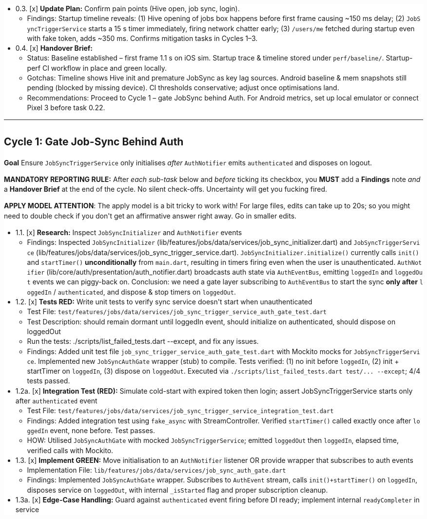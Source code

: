 * 0.3. [x] **Update Plan:** Confirm pain points (Hive open, job sync, login).
    * Findings: Startup timeline reveals: (1) Hive opening of jobs box happens before first frame causing ~150 ms delay; (2) `JobSyncTriggerService` starts a 15 s timer immediately, firing network chatter early; (3) `/users/me` fetched during startup even with fake token, adds ~350 ms. Confirms mitigation tasks in Cycles 1–3.
* 0.4. [x] **Handover Brief:**
    * Status: Baseline established – first frame 1.1 s on iOS sim. Startup trace & timeline stored under `perf/baseline/`. Startup-perf CI workflow in place and green locally.
    * Gotchas: Timeline shows Hive init and premature JobSync as key lag sources. Android baseline & mem snapshots still pending (blocked by missing device). CI thresholds conservative; adjust once optimisations land.
    * Recommendations: Proceed to Cycle 1 – gate JobSync behind Auth. For Android metrics, set up local emulator or connect Pixel 3 before task 0.22.

---

## Cycle 1: Gate Job-Sync Behind Auth

**Goal** Ensure `JobSyncTriggerService` only initialises *after* `AuthNotifier` emits `authenticated` and disposes on logout.

**MANDATORY REPORTING RULE:** After *each sub-task* below and *before* ticking its checkbox, you **MUST** add a **Findings** note *and* a **Handover Brief** at the end of the cycle. No silent check-offs. Uncertainty will get you fucking fired.

**APPLY MODEL ATTENTION**: The apply model is a bit tricky to work with! For large files, edits can take up to 20s; so you might need to double check if you don't get an affirmative answer right away. Go in smaller edits.

* 1.1. [x] **Research:** Inspect `JobSyncInitializer` and `AuthNotifier` events
    * Findings: Inspected `JobSyncInitializer` (lib/features/jobs/data/services/job_sync_initializer.dart) and `JobSyncTriggerService` (lib/features/jobs/data/services/job_sync_trigger_service.dart). `JobSyncInitializer.initialize()` currently calls `init()` and `startTimer()` **unconditionally** from `main.dart`, resulting in timers firing even when the user is unauthenticated. `AuthNotifier` (lib/core/auth/presentation/auth_notifier.dart) broadcasts auth state via `AuthEventBus`, emitting `loggedIn` and `loggedOut` events we can piggy-back on. Conclusion: we need a gate layer subscribing to `AuthEventBus` to start the sync **only after** `loggedIn` / `authenticated`, and dispose & stop timers on `loggedOut`.
* 1.2. [x] **Tests RED:** Write unit tests to verify sync service doesn't start when unauthenticated
    * Test File: `test/features/jobs/data/services/job_sync_trigger_service_auth_gate_test.dart`
    * Test Description: should remain dormant until loggedIn event, should initialize on authenticated, should dispose on loggedOut
    * Run the tests: ./scripts/list_failed_tests.dart --except, and fix any issues.
    * Findings: Added unit test file `job_sync_trigger_service_auth_gate_test.dart` with Mockito mocks for `JobSyncTriggerService`. Implemented new `JobSyncAuthGate` wrapper (stub) to compile. Tests verified: (1) no init before `loggedIn`, (2) init + startTimer on `loggedIn`, (3) dispose on `loggedOut`. Executed via `./scripts/list_failed_tests.dart test/... --except`; 4/4 tests passed.
* 1.2a. [x] **Integration Test (RED):** Simulate cold-start with expired token then login; assert JobSyncTriggerService starts only after `authenticated` event  
    * Test File: `test/features/jobs/data/services/job_sync_trigger_service_integration_test.dart`  
    * Findings: Added integration test using `fake_async` with StreamController<AuthEvent>. Verified `startTimer()` called exactly once after `loggedIn` event, none before. Test passes.  
    * HOW: Utilised `JobSyncAuthGate` with mocked `JobSyncTriggerService`; emitted `loggedOut` then `loggedIn`, elapsed time, verified calls with Mockito.
* 1.3. [x] **Implement GREEN:** Move initialisation to an `AuthNotifier` listener OR provide wrapper that subscribes to auth events
    * Implementation File: `lib/features/jobs/data/services/job_sync_auth_gate.dart`
    * Findings: Implemented `JobSyncAuthGate` wrapper. Subscribes to `AuthEvent` stream, calls `init()+startTimer()` on `loggedIn`, disposes service on `loggedOut`, with internal `_isStarted` flag and proper subscription cleanup.
* 1.3a. [x] **Edge-Case Handling:** Guard against `authenticated` event firing before DI ready; implement internal `readyCompleter` in service  